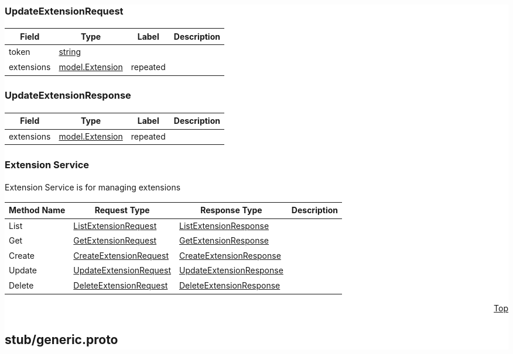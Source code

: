 

<a name="stub-UpdateExtensionRequest"></a>

### UpdateExtensionRequest



| Field | Type | Label | Description |
| ----- | ---- | ----- | ----------- |
| token | [string](#string) |  |  |
| extensions | [model.Extension](#model-Extension) | repeated |  |






<a name="stub-UpdateExtensionResponse"></a>

### UpdateExtensionResponse



| Field | Type | Label | Description |
| ----- | ---- | ----- | ----------- |
| extensions | [model.Extension](#model-Extension) | repeated |  |





 

 

 


<a name="stub-Extension"></a>

### Extension Service
Extension Service is for managing extensions

| Method Name | Request Type | Response Type | Description |
| ----------- | ------------ | ------------- | ------------|
| List | [ListExtensionRequest](#stub-ListExtensionRequest) | [ListExtensionResponse](#stub-ListExtensionResponse) |  |
| Get | [GetExtensionRequest](#stub-GetExtensionRequest) | [GetExtensionResponse](#stub-GetExtensionResponse) |  |
| Create | [CreateExtensionRequest](#stub-CreateExtensionRequest) | [CreateExtensionResponse](#stub-CreateExtensionResponse) |  |
| Update | [UpdateExtensionRequest](#stub-UpdateExtensionRequest) | [UpdateExtensionResponse](#stub-UpdateExtensionResponse) |  |
| Delete | [DeleteExtensionRequest](#stub-DeleteExtensionRequest) | [DeleteExtensionResponse](#stub-DeleteExtensionResponse) |  |

 



<a name="stub_generic-proto"></a>
<p align="right"><a href="#top">Top</a></p>

## stub/generic.proto
